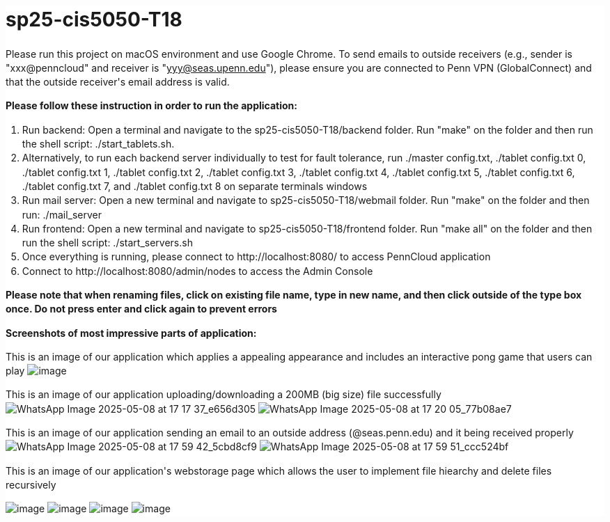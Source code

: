 # sp25-cis5050-T18
Please run this project on macOS environment and use Google Chrome. 
To send emails to outside receivers (e.g., sender is "xxx@penncloud" and receiver is "yyy@seas.upenn.edu"), please ensure you are connected to Penn VPN (GlobalConnect) and that the outside receiver's email address is  valid. 

**Please follow these instruction in order to run the application:**
1. Run backend: Open a terminal and navigate to the sp25-cis5050-T18/backend folder. Run "make" on the folder and then run the shell script: ./start_tablets.sh.
2. Alternatively, to run each backend server individually to test for fault tolerance,  run ./master config.txt, ./tablet config.txt 0, ./tablet config.txt 1, ./tablet config.txt 2, ./tablet config.txt 3, ./tablet config.txt 4, ./tablet config.txt 5, ./tablet config.txt 6, ./tablet config.txt 7, and ./tablet config.txt 8 on separate terminals windows
3. Run mail server: Open a new terminal and navigate to sp25-cis5050-T18/webmail folder. Run "make" on the folder and then run: ./mail_server
4. Run frontend: Open a new terminal and navigate to sp25-cis5050-T18/frontend folder. Run "make all" on the folder and then run the shell script: ./start_servers.sh
5. Once everything is running, please connect to http://localhost:8080/ to access PennCloud application
6. Connect to http://localhost:8080/admin/nodes to access the Admin Console

**Please note that when renaming files, click on existing file name, type in new name, and then click outside of the type box once. Do not press enter and click again to prevent errors**

**Screenshots of most impressive parts of application:**

This is an image of our application which applies a appealing appearance and includes an interactive pong game that users can play
![image](https://github.com/user-attachments/assets/8d7bcf80-d73e-4f2d-9453-c9030d6b5afd)


This is an image of our application uploading/downloading a 200MB (big size) file successfully
![WhatsApp Image 2025-05-08 at 17 17 37_e656d305](https://github.com/user-attachments/assets/f815f387-1288-4cd4-b31b-0913d815086f)
![WhatsApp Image 2025-05-08 at 17 20 05_77b08ae7](https://github.com/user-attachments/assets/e3163bea-134c-41fd-b89e-8a4aa8de46cd)


This is an image of our application sending an email to an outside address (@seas.penn.edu) and it being received properly
![WhatsApp Image 2025-05-08 at 17 59 42_5cbd8cf9](https://github.com/user-attachments/assets/a21dbe56-b0a3-40b0-b272-befb6479f86b)
![WhatsApp Image 2025-05-08 at 17 59 51_ccc524bf](https://github.com/user-attachments/assets/3d6eec14-9a30-4cb9-8cbf-5914de4d5074)


This is an image of our application's webstorage page which allows the user to implement file hiearchy and delete files recursively

<img width="840" alt="image" src="https://github.com/user-attachments/assets/1dc078e1-352b-4038-bf18-561d843ba5e1" />
<img width="840" alt="image" src="https://github.com/user-attachments/assets/7faaae20-aa10-4471-a698-9e73c2ae3749" />
<img width="840" alt="image" src="https://github.com/user-attachments/assets/4ad36d3e-4294-47e0-80ce-714ce0ac5769" />
<img width="840" alt="image" src="https://github.com/user-attachments/assets/d0f84121-c91d-4270-95ca-883b4d22e5ab" />
